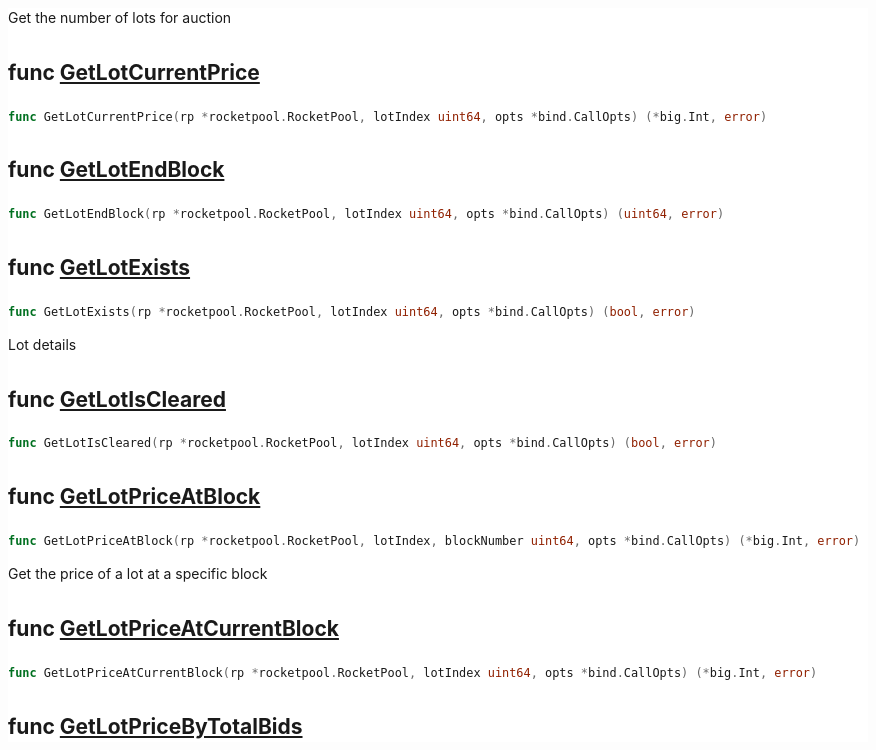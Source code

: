 Get the number of lots for auction

## func [GetLotCurrentPrice](https://github.com/rocket-pool/rocketpool-go/blob/release/auction/auction.go#L438)

```go
func GetLotCurrentPrice(rp *rocketpool.RocketPool, lotIndex uint64, opts *bind.CallOpts) (*big.Int, error)
```

## func [GetLotEndBlock](https://github.com/rocket-pool/rocketpool-go/blob/release/auction/auction.go#L350)

```go
func GetLotEndBlock(rp *rocketpool.RocketPool, lotIndex uint64, opts *bind.CallOpts) (uint64, error)
```

## func [GetLotExists](https://github.com/rocket-pool/rocketpool-go/blob/release/auction/auction.go#L328)

```go
func GetLotExists(rp *rocketpool.RocketPool, lotIndex uint64, opts *bind.CallOpts) (bool, error)
```

Lot details

## func [GetLotIsCleared](https://github.com/rocket-pool/rocketpool-go/blob/release/auction/auction.go#L471)

```go
func GetLotIsCleared(rp *rocketpool.RocketPool, lotIndex uint64, opts *bind.CallOpts) (bool, error)
```

## func [GetLotPriceAtBlock](https://github.com/rocket-pool/rocketpool-go/blob/release/auction/auction.go#L485)

```go
func GetLotPriceAtBlock(rp *rocketpool.RocketPool, lotIndex, blockNumber uint64, opts *bind.CallOpts) (*big.Int, error)
```

Get the price of a lot at a specific block

## func [GetLotPriceAtCurrentBlock](https://github.com/rocket-pool/rocketpool-go/blob/release/auction/auction.go#L416)

```go
func GetLotPriceAtCurrentBlock(rp *rocketpool.RocketPool, lotIndex uint64, opts *bind.CallOpts) (*big.Int, error)
```

## func [GetLotPriceByTotalBids](https://github.com/rocket-pool/rocketpool-go/blob/release/auction/auction.go#L427)
